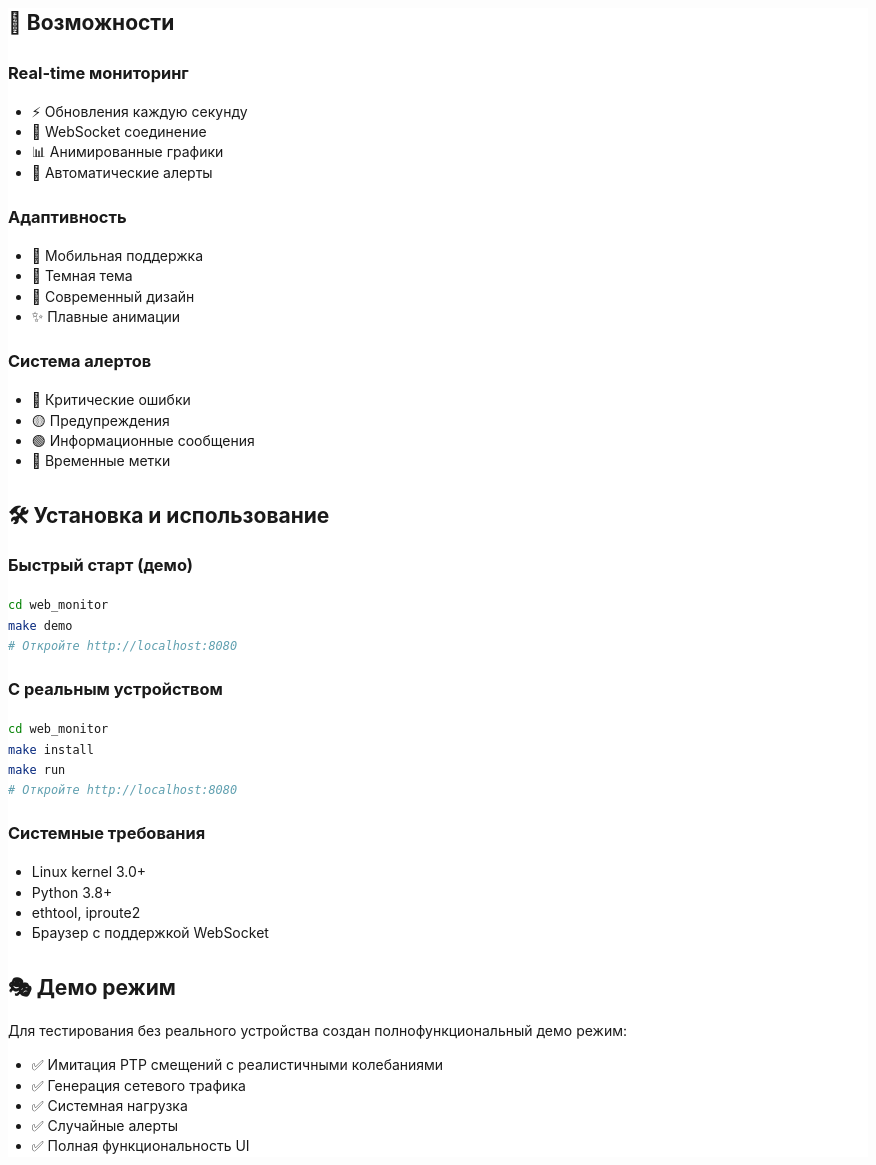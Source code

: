 ## 🚀 Возможности

### Real-time мониторинг
- ⚡ Обновления каждую секунду
- 🔄 WebSocket соединение
- 📊 Анимированные графики
- 🎯 Автоматические алерты

### Адаптивность
- 📱 Мобильная поддержка
- 🌙 Темная тема
- 🎨 Современный дизайн
- ✨ Плавные анимации

### Система алертов
- 🔴 Критические ошибки
- 🟡 Предупреждения
- 🟢 Информационные сообщения
- 📅 Временные метки

## 🛠️ Установка и использование

### Быстрый старт (демо)
```bash
cd web_monitor
make demo
# Откройте http://localhost:8080
```

### С реальным устройством
```bash
cd web_monitor
make install
make run
# Откройте http://localhost:8080
```

### Системные требования
- Linux kernel 3.0+
- Python 3.8+
- ethtool, iproute2
- Браузер с поддержкой WebSocket

## 🎭 Демо режим

Для тестирования без реального устройства создан полнофункциональный демо режим:

- ✅ Имитация PTP смещений с реалистичными колебаниями
- ✅ Генерация сетевого трафика
- ✅ Системная нагрузка
- ✅ Случайные алерты
- ✅ Полная функциональность UI
